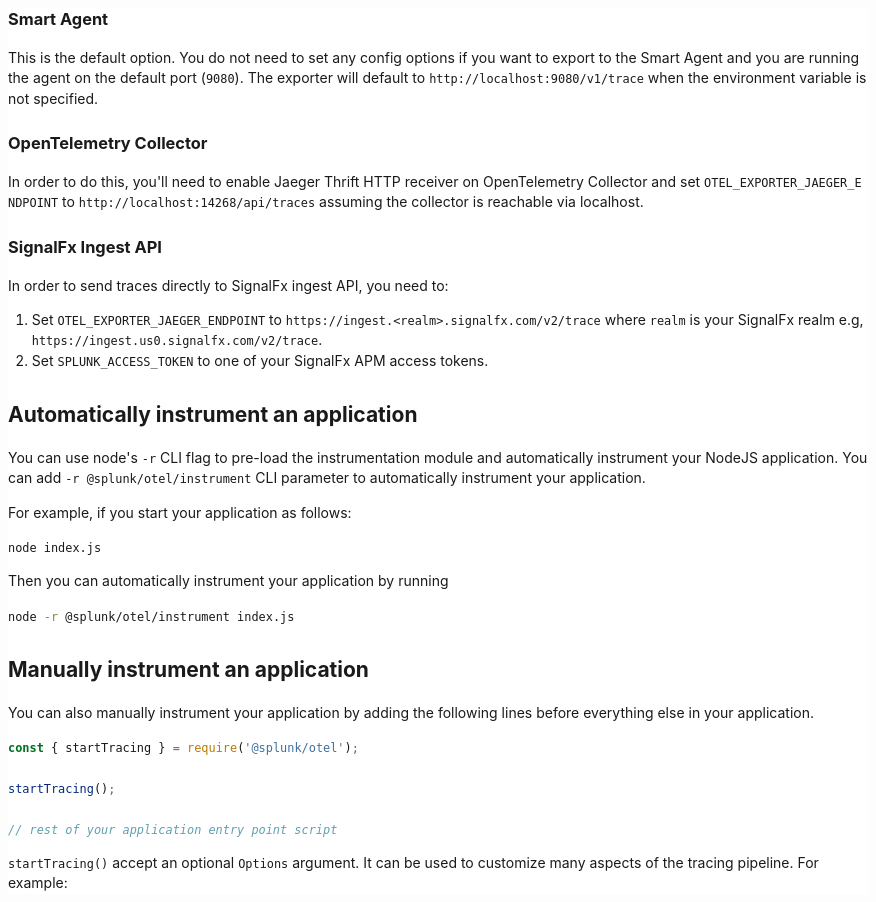 ### Smart Agent

This is the default option. You do not need to set any config options if you
want to export to the Smart Agent and you are running the agent on the default
port (`9080`). The exporter will default to `http://localhost:9080/v1/trace`
when the environment variable is not specified.

### OpenTelemetry Collector

In order to do this, you'll need to enable Jaeger Thrift HTTP receiver on
OpenTelemetry Collector and set `OTEL_EXPORTER_JAEGER_ENDPOINT` to
`http://localhost:14268/api/traces` assuming the collector is reachable via
localhost.

### SignalFx Ingest API

In order to send traces directly to SignalFx ingest API, you need to:

1. Set `OTEL_EXPORTER_JAEGER_ENDPOINT` to
   `https://ingest.<realm>.signalfx.com/v2/trace` where `realm` is your
   SignalFx realm e.g, `https://ingest.us0.signalfx.com/v2/trace`.
2. Set `SPLUNK_ACCESS_TOKEN` to one of your SignalFx APM access tokens.

## Automatically instrument an application

You can use node's `-r` CLI flag to pre-load the instrumentation module and automatically instrument your NodeJS application.
You can add `-r @splunk/otel/instrument` CLI parameter to automatically instrument your application.

For example, if you start your application as follows:

```bash
node index.js
```

Then you can automatically instrument your application by running

```bash
node -r @splunk/otel/instrument index.js
```

## Manually instrument an application <a name="instrument-with-code"></a>

You can also manually instrument your application by adding the following lines before everything else in your application.

```js
const { startTracing } = require('@splunk/otel');

startTracing();

// rest of your application entry point script
```
`startTracing()` accept an optional `Options` argument. It can be used to customize many aspects of the tracing pipeline. For example:
